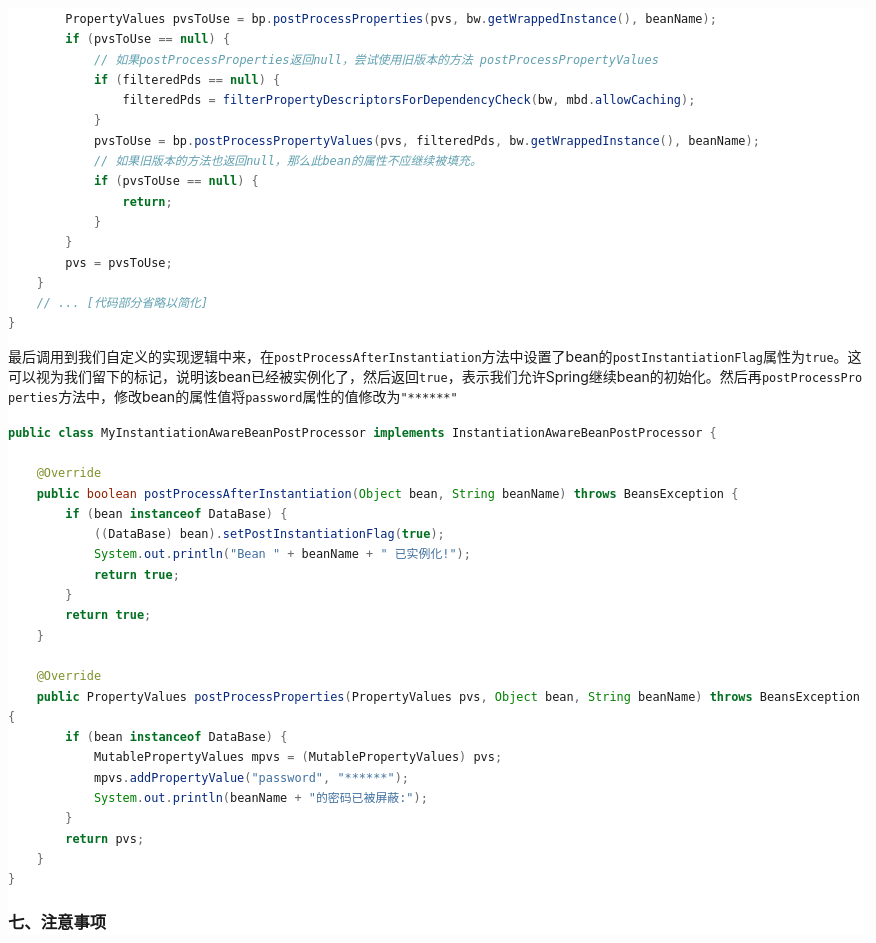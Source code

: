 ```java
        PropertyValues pvsToUse = bp.postProcessProperties(pvs, bw.getWrappedInstance(), beanName);
        if (pvsToUse == null) {
            // 如果postProcessProperties返回null，尝试使用旧版本的方法 postProcessPropertyValues
            if (filteredPds == null) {
                filteredPds = filterPropertyDescriptorsForDependencyCheck(bw, mbd.allowCaching);
            }
            pvsToUse = bp.postProcessPropertyValues(pvs, filteredPds, bw.getWrappedInstance(), beanName);
            // 如果旧版本的方法也返回null，那么此bean的属性不应继续被填充。
            if (pvsToUse == null) {
                return;
            }
        }
        pvs = pvsToUse;
    }
    // ... [代码部分省略以简化]
}
```

最后调用到我们自定义的实现逻辑中来，在`postProcessAfterInstantiation`方法中设置了bean的`postInstantiationFlag`属性为`true`。这可以视为我们留下的标记，说明该bean已经被实例化了，然后返回`true`，表示我们允许Spring继续bean的初始化。然后再`postProcessProperties`方法中，修改bean的属性值将`password`属性的值修改为`"******"`

```java
public class MyInstantiationAwareBeanPostProcessor implements InstantiationAwareBeanPostProcessor {

    @Override
    public boolean postProcessAfterInstantiation(Object bean, String beanName) throws BeansException {
        if (bean instanceof DataBase) {
            ((DataBase) bean).setPostInstantiationFlag(true);
            System.out.println("Bean " + beanName + " 已实例化!");
            return true;
        }
        return true;
    }

    @Override
    public PropertyValues postProcessProperties(PropertyValues pvs, Object bean, String beanName) throws BeansException {
        if (bean instanceof DataBase) {
            MutablePropertyValues mpvs = (MutablePropertyValues) pvs;
            mpvs.addPropertyValue("password", "******");
            System.out.println(beanName + "的密码已被屏蔽:");
        }
        return pvs;
    }
}
```

### 七、注意事项
